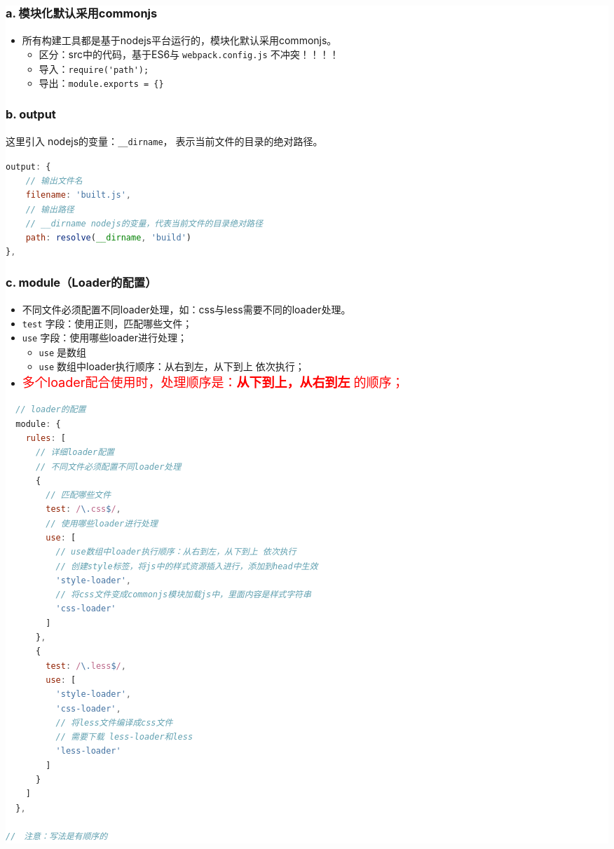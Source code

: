 ### a. 模块化默认采用commonjs

* 所有构建工具都是基于nodejs平台运行的，模块化默认采用commonjs。
    * 区分：src中的代码，基于ES6与 `webpack.config.js` 不冲突！！！！
    * 导入：`require('path');`
    * 导出：`module.exports = {}`



### b. output

这里引入 nodejs的变量：`__dirname`， 表示当前文件的目录的绝对路径。

```js
output: {
    // 输出文件名
    filename: 'built.js',
    // 输出路径
    // __dirname nodejs的变量，代表当前文件的目录绝对路径
    path: resolve(__dirname, 'build')
},
```



### c. module（Loader的配置）

* 不同文件必须配置不同loader处理，如：css与less需要不同的loader处理。
* `test` 字段：使用正则，匹配哪些文件；
* `use` 字段：使用哪些loader进行处理；
    * `use` 是数组
    * `use` 数组中loader执行顺序：从右到左，从下到上 依次执行；
* <font color='red' size=4>多个loader配合使用时，处理顺序是：**从下到上，从右到左** 的顺序；</font>

```js
  // loader的配置
  module: {
    rules: [
      // 详细loader配置
      // 不同文件必须配置不同loader处理
      {
        // 匹配哪些文件
        test: /\.css$/,
        // 使用哪些loader进行处理
        use: [
          // use数组中loader执行顺序：从右到左，从下到上 依次执行
          // 创建style标签，将js中的样式资源插入进行，添加到head中生效
          'style-loader',
          // 将css文件变成commonjs模块加载js中，里面内容是样式字符串
          'css-loader'
        ]
      },
      {
        test: /\.less$/,
        use: [
          'style-loader',
          'css-loader',
          // 将less文件编译成css文件
          // 需要下载 less-loader和less
          'less-loader'
        ]
      }
    ]
  },
      
//　注意：写法是有顺序的
```
